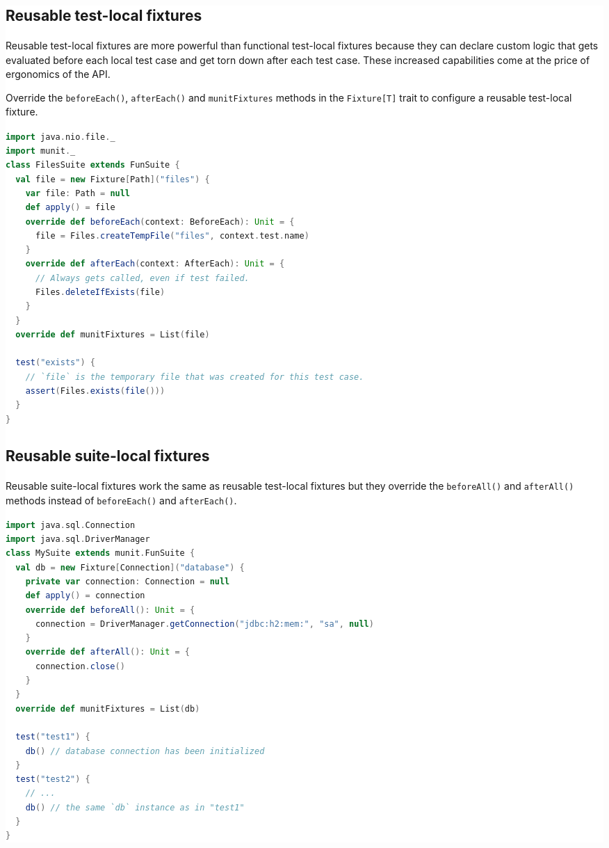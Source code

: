 ## Reusable test-local fixtures

Reusable test-local fixtures are more powerful than functional test-local
fixtures because they can declare custom logic that gets evaluated before each
local test case and get torn down after each test case. These increased
capabilities come at the price of ergonomics of the API.

Override the `beforeEach()`, `afterEach()` and `munitFixtures` methods in the
`Fixture[T]` trait to configure a reusable test-local fixture.

```scala mdoc:reset
import java.nio.file._
import munit._
class FilesSuite extends FunSuite {
  val file = new Fixture[Path]("files") {
    var file: Path = null
    def apply() = file
    override def beforeEach(context: BeforeEach): Unit = {
      file = Files.createTempFile("files", context.test.name)
    }
    override def afterEach(context: AfterEach): Unit = {
      // Always gets called, even if test failed.
      Files.deleteIfExists(file)
    }
  }
  override def munitFixtures = List(file)

  test("exists") {
    // `file` is the temporary file that was created for this test case.
    assert(Files.exists(file()))
  }
}
```

## Reusable suite-local fixtures

Reusable suite-local fixtures work the same as reusable test-local fixtures but
they override the `beforeAll()` and `afterAll()` methods instead of
`beforeEach()` and `afterEach()`.

```scala mdoc:reset
import java.sql.Connection
import java.sql.DriverManager
class MySuite extends munit.FunSuite {
  val db = new Fixture[Connection]("database") {
    private var connection: Connection = null
    def apply() = connection
    override def beforeAll(): Unit = {
      connection = DriverManager.getConnection("jdbc:h2:mem:", "sa", null)
    }
    override def afterAll(): Unit = {
      connection.close()
    }
  }
  override def munitFixtures = List(db)

  test("test1") {
    db() // database connection has been initialized
  }
  test("test2") {
    // ...
    db() // the same `db` instance as in "test1"
  }
}
```